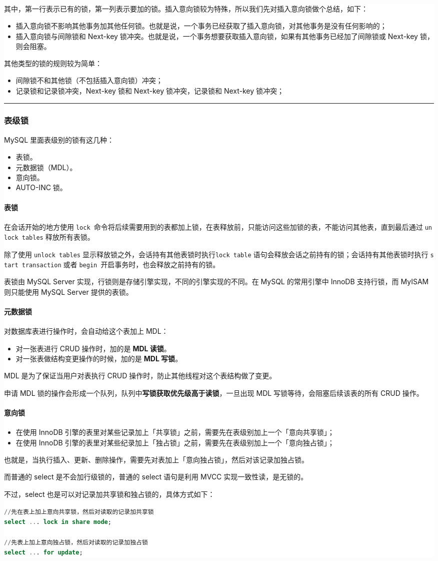 

其中，第一行表示已有的锁，第一列表示要加的锁。插入意向锁较为特殊，所以我们先对插入意向锁做个总结，如下：

- 插入意向锁不影响其他事务加其他任何锁。也就是说，一个事务已经获取了插入意向锁，对其他事务是没有任何影响的；
- 插入意向锁与间隙锁和 Next-key 锁冲突。也就是说，一个事务想要获取插入意向锁，如果有其他事务已经加了间隙锁或 Next-key 锁，则会阻塞。

其他类型的锁的规则较为简单：

- 间隙锁不和其他锁（不包括插入意向锁）冲突；
- 记录锁和记录锁冲突，Next-key 锁和 Next-key 锁冲突，记录锁和 Next-key 锁冲突；

---

### 表级锁

MySQL 里面表级别的锁有这几种：

- 表锁。
- 元数据锁（MDL）。
- 意向锁。
- AUTO-INC 锁。

#### 表锁

在会话开始的地方使用 `lock `命令将后续需要用到的表都加上锁，在表释放前，只能访问这些加锁的表，不能访问其他表，直到最后通过 `unlock tables` 释放所有表锁。

除了使用 `unlock tables` 显示释放锁之外，会话持有其他表锁时执行`lock table` 语句会释放会话之前持有的锁；会话持有其他表锁时执行 `start transaction` 或者 `begin `开启事务时，也会释放之前持有的锁。

表锁由 MySQL Server 实现，行锁则是存储引擎实现，不同的引擎实现的不同。在 MySQL 的常用引擎中 InnoDB 支持行锁，而 MyISAM 则只能使用 MySQL Server 提供的表锁。

#### 元数据锁

对数据库表进行操作时，会自动给这个表加上 MDL：

- 对一张表进行 CRUD 操作时，加的是 **MDL 读锁**。
- 对一张表做结构变更操作的时候，加的是 **MDL 写锁**。

MDL 是为了保证当用户对表执行 CRUD 操作时，防止其他线程对这个表结构做了变更。

申请 MDL 锁的操作会形成一个队列，队列中**写锁获取优先级高于读锁**，一旦出现 MDL 写锁等待，会阻塞后续该表的所有 CRUD 操作。

#### 意向锁

- 在使用 InnoDB 引擎的表里对某些记录加上「共享锁」之前，需要先在表级别加上一个「意向共享锁」；
- 在使用 InnoDB 引擎的表里对某些纪录加上「独占锁」之前，需要先在表级别加上一个「意向独占锁」；

也就是，当执行插入、更新、删除操作，需要先对表加上「意向独占锁」，然后对该记录加独占锁。

而普通的 select 是不会加行级锁的，普通的 select 语句是利用 MVCC 实现一致性读，是无锁的。

不过，select 也是可以对记录加共享锁和独占锁的，具体方式如下：

```sql
//先在表上加上意向共享锁，然后对读取的记录加共享锁
select ... lock in share mode;

//先表上加上意向独占锁，然后对读取的记录加独占锁
select ... for update;
```
